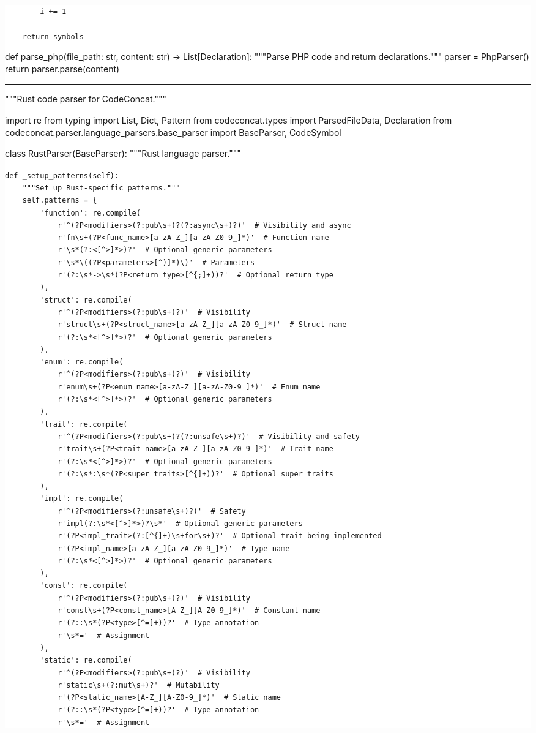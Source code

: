             i += 1

        return symbols


def parse_php(file_path: str, content: str) -> List[Declaration]:
    """Parse PHP code and return declarations."""
    parser = PhpParser()
    return parser.parse(content)

---
"""Rust code parser for CodeConcat."""

import re
from typing import List, Dict, Pattern
from codeconcat.types import ParsedFileData, Declaration
from codeconcat.parser.language_parsers.base_parser import BaseParser, CodeSymbol

class RustParser(BaseParser):
    """Rust language parser."""
    
    def _setup_patterns(self):
        """Set up Rust-specific patterns."""
        self.patterns = {
            'function': re.compile(
                r'^(?P<modifiers>(?:pub\s+)?(?:async\s+)?)'  # Visibility and async
                r'fn\s+(?P<func_name>[a-zA-Z_][a-zA-Z0-9_]*)'  # Function name
                r'\s*(?:<[^>]*>)?'  # Optional generic parameters
                r'\s*\((?P<parameters>[^)]*)\)'  # Parameters
                r'(?:\s*->\s*(?P<return_type>[^{;]+))?'  # Optional return type
            ),
            'struct': re.compile(
                r'^(?P<modifiers>(?:pub\s+)?)'  # Visibility
                r'struct\s+(?P<struct_name>[a-zA-Z_][a-zA-Z0-9_]*)'  # Struct name
                r'(?:\s*<[^>]*>)?'  # Optional generic parameters
            ),
            'enum': re.compile(
                r'^(?P<modifiers>(?:pub\s+)?)'  # Visibility
                r'enum\s+(?P<enum_name>[a-zA-Z_][a-zA-Z0-9_]*)'  # Enum name
                r'(?:\s*<[^>]*>)?'  # Optional generic parameters
            ),
            'trait': re.compile(
                r'^(?P<modifiers>(?:pub\s+)?(?:unsafe\s+)?)'  # Visibility and safety
                r'trait\s+(?P<trait_name>[a-zA-Z_][a-zA-Z0-9_]*)'  # Trait name
                r'(?:\s*<[^>]*>)?'  # Optional generic parameters
                r'(?:\s*:\s*(?P<super_traits>[^{]+))?'  # Optional super traits
            ),
            'impl': re.compile(
                r'^(?P<modifiers>(?:unsafe\s+)?)'  # Safety
                r'impl(?:\s*<[^>]*>)?\s*'  # Optional generic parameters
                r'(?P<impl_trait>(?:[^{]+)\s+for\s+)?'  # Optional trait being implemented
                r'(?P<impl_name>[a-zA-Z_][a-zA-Z0-9_]*)'  # Type name
                r'(?:\s*<[^>]*>)?'  # Optional generic parameters
            ),
            'const': re.compile(
                r'^(?P<modifiers>(?:pub\s+)?)'  # Visibility
                r'const\s+(?P<const_name>[A-Z_][A-Z0-9_]*)'  # Constant name
                r'(?::\s*(?P<type>[^=]+))?'  # Type annotation
                r'\s*='  # Assignment
            ),
            'static': re.compile(
                r'^(?P<modifiers>(?:pub\s+)?)'  # Visibility
                r'static\s+(?:mut\s+)?'  # Mutability
                r'(?P<static_name>[A-Z_][A-Z0-9_]*)'  # Static name
                r'(?::\s*(?P<type>[^=]+))?'  # Type annotation
                r'\s*='  # Assignment